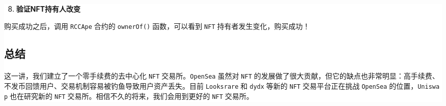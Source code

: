 8. **验证****NFT****持有人改变**

购买成功之后，调用 `RCCApe` 合约的 `ownerOf()` 函数，可以看到 `NFT` 持有者发生变化，购买成功！

## **总结**

这一讲，我们建立了一个零手续费的去中心化 `NFT` 交易所。`OpenSea` 虽然对 `NFT` 的发展做了很大贡献，但它的缺点也非常明显：高手续费、不发币回馈用户、交易机制容易被钓鱼导致用户资产丢失。目前 `Looksrare` 和 `dydx` 等新的 `NFT` 交易平台正在挑战 `OpenSea` 的位置，`Uniswap` 也在研究新的 `NFT` 交易所。相信不久的将来，我们会用到更好的 `NFT` 交易所。
